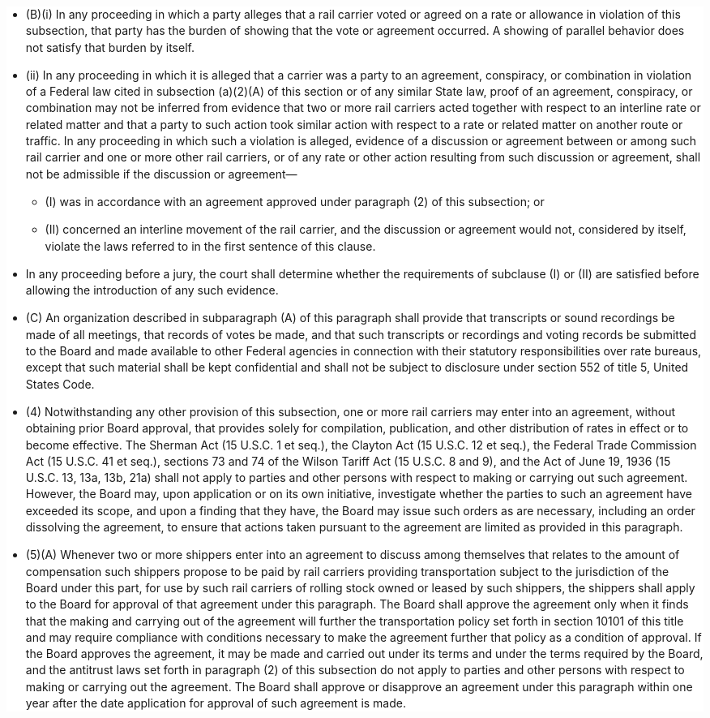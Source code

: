 
* (B)(i) In any proceeding in which a party alleges that a rail carrier voted or agreed on a rate or allowance in violation of this subsection, that party has the burden of showing that the vote or agreement occurred. A showing of parallel behavior does not satisfy that burden by itself.

* (ii) In any proceeding in which it is alleged that a carrier was a party to an agreement, conspiracy, or combination in violation of a Federal law cited in subsection (a)(2)(A) of this section or of any similar State law, proof of an agreement, conspiracy, or combination may not be inferred from evidence that two or more rail carriers acted together with respect to an interline rate or related matter and that a party to such action took similar action with respect to a rate or related matter on another route or traffic. In any proceeding in which such a violation is alleged, evidence of a discussion or agreement between or among such rail carrier and one or more other rail carriers, or of any rate or other action resulting from such discussion or agreement, shall not be admissible if the discussion or agreement—

  * (I) was in accordance with an agreement approved under paragraph (2) of this subsection; or

  * (II) concerned an interline movement of the rail carrier, and the discussion or agreement would not, considered by itself, violate the laws referred to in the first sentence of this clause.


* In any proceeding before a jury, the court shall determine whether the requirements of subclause (I) or (II) are satisfied before allowing the introduction of any such evidence.

* (C) An organization described in subparagraph (A) of this paragraph shall provide that transcripts or sound recordings be made of all meetings, that records of votes be made, and that such transcripts or recordings and voting records be submitted to the Board and made available to other Federal agencies in connection with their statutory responsibilities over rate bureaus, except that such material shall be kept confidential and shall not be subject to disclosure under section 552 of title 5, United States Code.

* (4) Notwithstanding any other provision of this subsection, one or more rail carriers may enter into an agreement, without obtaining prior Board approval, that provides solely for compilation, publication, and other distribution of rates in effect or to become effective. The Sherman Act (15 U.S.C. 1 et seq.), the Clayton Act (15 U.S.C. 12 et seq.), the Federal Trade Commission Act (15 U.S.C. 41 et seq.), sections 73 and 74 of the Wilson Tariff Act (15 U.S.C. 8 and 9), and the Act of June 19, 1936 (15 U.S.C. 13, 13a, 13b, 21a) shall not apply to parties and other persons with respect to making or carrying out such agreement. However, the Board may, upon application or on its own initiative, investigate whether the parties to such an agreement have exceeded its scope, and upon a finding that they have, the Board may issue such orders as are necessary, including an order dissolving the agreement, to ensure that actions taken pursuant to the agreement are limited as provided in this paragraph.

* (5)(A) Whenever two or more shippers enter into an agreement to discuss among themselves that relates to the amount of compensation such shippers propose to be paid by rail carriers providing transportation subject to the jurisdiction of the Board under this part, for use by such rail carriers of rolling stock owned or leased by such shippers, the shippers shall apply to the Board for approval of that agreement under this paragraph. The Board shall approve the agreement only when it finds that the making and carrying out of the agreement will further the transportation policy set forth in section 10101 of this title and may require compliance with conditions necessary to make the agreement further that policy as a condition of approval. If the Board approves the agreement, it may be made and carried out under its terms and under the terms required by the Board, and the antitrust laws set forth in paragraph (2) of this subsection do not apply to parties and other persons with respect to making or carrying out the agreement. The Board shall approve or disapprove an agreement under this paragraph within one year after the date application for approval of such agreement is made.
